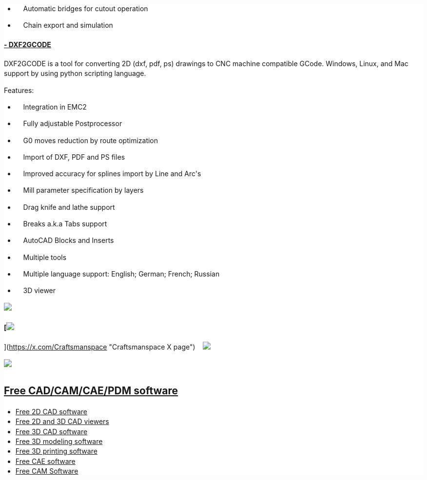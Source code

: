 *       Automatic bridges for cutout operation
    
*       Chain export and simulation
    

#### [\- DXF2GCODE](https://sourceforge.net/projects/dxf2gcode/ "DXF2gcode")

DXF2GCODE is a tool for converting 2D (dxf, pdf, ps) drawings to CNC machine compatible GCode. Windows, Linux, and Mac support by using python scripting language.

Features:

*       Integration in EMC2
    
*       Fully adjustable Postprocessor
    
*       G0 moves reduction by route optimization
    
*       Import of DXF, PDF and PS files
    
*       Improved accuracy for splines import by Line and Arc's
    
*       Mill parameter specification by layers
    
*       Drag knife and lathe support
    
*       Breaks a.k.a Tabs support
    
*       AutoCAD Blocks and Inserts
    
*       Multiple tools
    
*       Multiple language support: English; German; French; Russian
    
*       3D viewer
    

[![](https://www.craftsmanspace.com/sites/default/files/inline-images/free_software_alternatives.webp)
](https://www.craftsmanspace.com/free-software/free-alternatives-to-commercial-software.html "Free alternatives to commercial software")

#### [![](https://www.craftsmanspace.com/sites/default/files/x_logo.svg)
](https://x.com/Craftsmanspace "Craftsmanspace X page")    [![](https://www.craftsmanspace.com/sites/default/files/pinterest.png)
](https://www.pinterest.com/Craftsmanspace/ "Craftsmanspace Pinterest page")

[![](https://www.craftsmanspace.com/sites/default/files/inline-images/freecad_tutorials.webp)
](https://www.craftsmanspace.com/freecad-tutorials "Craftsmanspace FreeCAD tutorials")

[Free CAD/CAM/CAE/PDM software](/free-software/cad-cam-cae-pdm-software.html)
-----------------------------------------------------------------------------

*   [Free 2D CAD software](/free-software/free-2d-cad-software.html)
*   [Free 2D and 3D CAD viewers](/free-software/free-2d-and-3d-cad-viewers.html)
*   [Free 3D CAD software](/free-software/free-3d-cad-software.html)
*   [Free 3D modeling software](/free-software/free-3d-modeling-software.html)
*   [Free 3D printing software](/free-software/free-3d-printing-software.html)
*   [Free CAE software](/free-software/free-cae-software.html)
*   [Free CAM Software](/free-software/free-cam-software.html)
